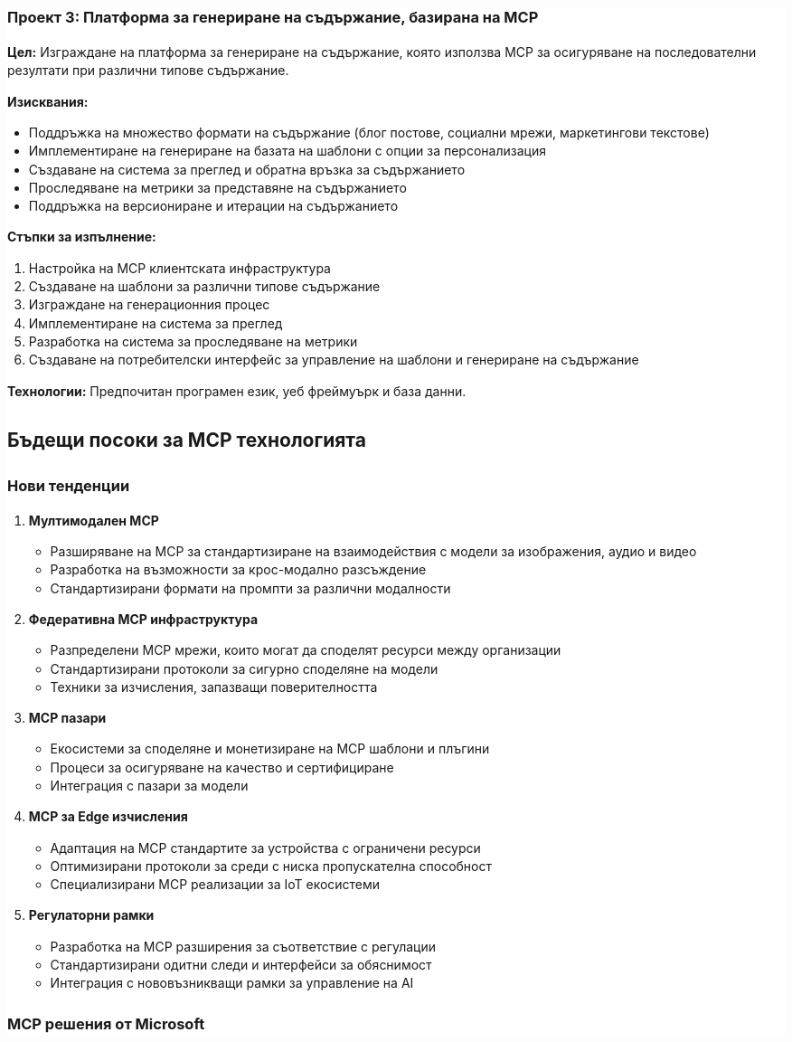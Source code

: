 ### Проект 3: Платформа за генериране на съдържание, базирана на MCP

**Цел:** Изграждане на платформа за генериране на съдържание, която използва MCP за осигуряване на последователни резултати при различни типове съдържание.

**Изисквания:**
- Поддръжка на множество формати на съдържание (блог постове, социални мрежи, маркетингови текстове)
- Имплементиране на генериране на базата на шаблони с опции за персонализация
- Създаване на система за преглед и обратна връзка за съдържанието
- Проследяване на метрики за представяне на съдържанието
- Поддръжка на версиониране и итерации на съдържанието

**Стъпки за изпълнение:**
1. Настройка на MCP клиентската инфраструктура
2. Създаване на шаблони за различни типове съдържание
3. Изграждане на генерационния процес
4. Имплементиране на система за преглед
5. Разработка на система за проследяване на метрики
6. Създаване на потребителски интерфейс за управление на шаблони и генериране на съдържание

**Технологии:** Предпочитан програмен език, уеб фреймуърк и база данни.

## Бъдещи посоки за MCP технологията

### Нови тенденции

1. **Мултимодален MCP**
   - Разширяване на MCP за стандартизиране на взаимодействия с модели за изображения, аудио и видео
   - Разработка на възможности за крос-модално разсъждение
   - Стандартизирани формати на промпти за различни модалности

2. **Федеративна MCP инфраструктура**
   - Разпределени MCP мрежи, които могат да споделят ресурси между организации
   - Стандартизирани протоколи за сигурно споделяне на модели
   - Техники за изчисления, запазващи поверителността

3. **MCP пазари**
   - Екосистеми за споделяне и монетизиране на MCP шаблони и плъгини
   - Процеси за осигуряване на качество и сертифициране
   - Интеграция с пазари за модели

4. **MCP за Edge изчисления**
   - Адаптация на MCP стандартите за устройства с ограничени ресурси
   - Оптимизирани протоколи за среди с ниска пропускателна способност
   - Специализирани MCP реализации за IoT екосистеми

5. **Регулаторни рамки**
   - Разработка на MCP разширения за съответствие с регулации
   - Стандартизирани одитни следи и интерфейси за обяснимост
   - Интеграция с нововъзникващи рамки за управление на AI

### MCP решения от Microsoft
